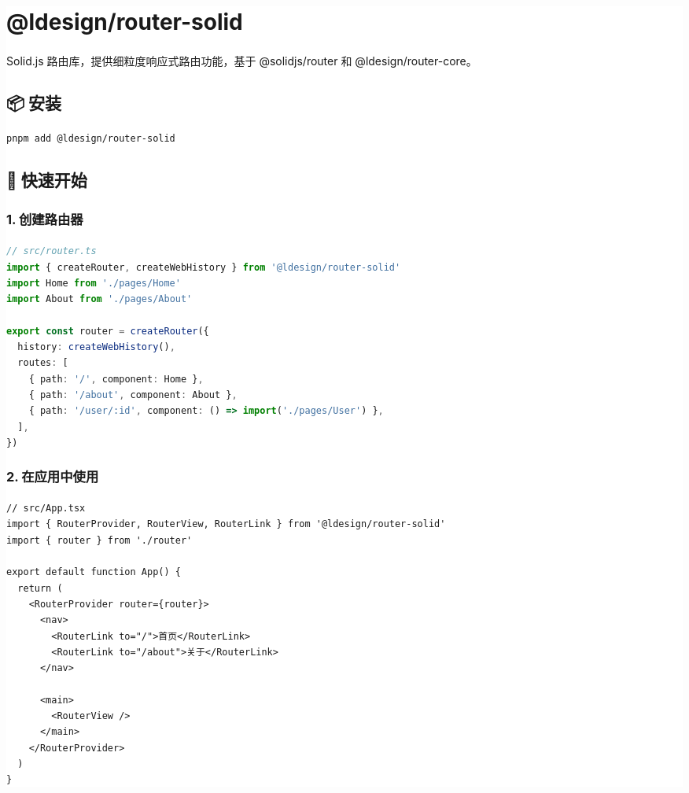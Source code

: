 # @ldesign/router-solid

Solid.js 路由库，提供细粒度响应式路由功能，基于 @solidjs/router 和 @ldesign/router-core。

## 📦 安装

```bash
pnpm add @ldesign/router-solid
```

## 🚀 快速开始

### 1. 创建路由器

```typescript
// src/router.ts
import { createRouter, createWebHistory } from '@ldesign/router-solid'
import Home from './pages/Home'
import About from './pages/About'

export const router = createRouter({
  history: createWebHistory(),
  routes: [
    { path: '/', component: Home },
    { path: '/about', component: About },
    { path: '/user/:id', component: () => import('./pages/User') },
  ],
})
```

### 2. 在应用中使用

```tsx
// src/App.tsx
import { RouterProvider, RouterView, RouterLink } from '@ldesign/router-solid'
import { router } from './router'

export default function App() {
  return (
    <RouterProvider router={router}>
      <nav>
        <RouterLink to="/">首页</RouterLink>
        <RouterLink to="/about">关于</RouterLink>
      </nav>
      
      <main>
        <RouterView />
      </main>
    </RouterProvider>
  )
}
```
